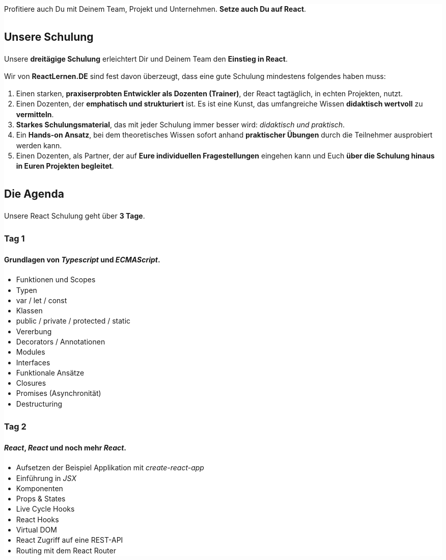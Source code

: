 Profitiere auch Du mit Deinem Team, Projekt und Unternehmen. **Setze auch Du auf React**.

## Unsere Schulung

Unsere **dreitägige Schulung** erleichtert Dir und Deinem Team den **Einstieg in React**.

Wir von **ReactLernen.DE** sind fest davon überzeugt, dass eine gute Schulung mindestens folgendes haben muss:

1. Einen starken, **praxiserprobten Entwickler als Dozenten (Trainer)**, der React tagtäglich, in echten Projekten, nutzt.
2. Einen Dozenten, der **emphatisch und strukturiert** ist. Es ist eine Kunst, das umfangreiche Wissen **didaktisch wertvoll** zu **vermitteln**.
3. **Starkes Schulungsmaterial**, das mit jeder Schulung immer besser wird: *didaktisch und praktisch*.
4. Ein **Hands-on Ansatz**, bei dem theoretisches Wissen sofort anhand **praktischer Übungen** durch die Teilnehmer ausprobiert werden kann.
5. Einen Dozenten, als Partner, der auf **Eure individuellen Fragestellungen** eingehen kann und Euch **über die Schulung hinaus in Euren Projekten begleitet**. 

## Die Agenda

Unsere React Schulung geht über **3 Tage**.

<section class="schulung">
  <h3>Tag 1</h3>
  <div>
    <h4>Grundlagen von <em>Typescript</em> und <em>ECMAScript</em>.</h4>
    <ul>
      <li>Funktionen und Scopes</li>
      <li>Typen</li>
      <li>var / let / const</li>
      <li>Klassen</li>
      <li>public / private / protected / static</li>
      <li>Vererbung</li>
      <li>Decorators / Annotationen</li>
      <li>Modules</li>
      <li>Interfaces</li>
      <li>Funktionale Ansätze</li>
      <li>Closures</li>
      <li>Promises (Asynchronität)</li>
      <li>Destructuring</li>
    </ul>
  </div>
</section>

<section class="schulung">
  <h3>Tag 2</h3>
  <div>
    <h4><em>React</em>, <em>React</em> und noch mehr <em>React</em>.</h4>
    <ul>
      <li>Aufsetzen der Beispiel Applikation mit <em>create-react-app</em></li>
      <li>Einführung in <em>JSX</em></li>
      <li>Komponenten</li>
      <li>Props & States</li>
      <li>Live Cycle Hooks</li>
      <li>React Hooks</li>
      <li>Virtual DOM</li>
      <li>React Zugriff auf eine REST-API</li>
      <li>Routing mit dem React Router</li>
    </ul>
  </div>
</section>
